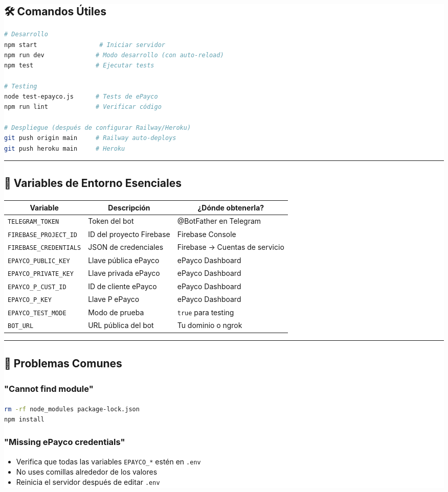 ## 🛠️ Comandos Útiles

```bash
# Desarrollo
npm start                 # Iniciar servidor
npm run dev              # Modo desarrollo (con auto-reload)
npm test                 # Ejecutar tests

# Testing
node test-epayco.js      # Tests de ePayco
npm run lint             # Verificar código

# Despliegue (después de configurar Railway/Heroku)
git push origin main     # Railway auto-deploys
git push heroku main     # Heroku
```

---

## 📝 Variables de Entorno Esenciales

| Variable | Descripción | ¿Dónde obtenerla? |
|----------|-------------|-------------------|
| `TELEGRAM_TOKEN` | Token del bot | @BotFather en Telegram |
| `FIREBASE_PROJECT_ID` | ID del proyecto Firebase | Firebase Console |
| `FIREBASE_CREDENTIALS` | JSON de credenciales | Firebase → Cuentas de servicio |
| `EPAYCO_PUBLIC_KEY` | Llave pública ePayco | ePayco Dashboard |
| `EPAYCO_PRIVATE_KEY` | Llave privada ePayco | ePayco Dashboard |
| `EPAYCO_P_CUST_ID` | ID de cliente ePayco | ePayco Dashboard |
| `EPAYCO_P_KEY` | Llave P ePayco | ePayco Dashboard |
| `EPAYCO_TEST_MODE` | Modo de prueba | `true` para testing |
| `BOT_URL` | URL pública del bot | Tu dominio o ngrok |

---

## 🐛 Problemas Comunes

### "Cannot find module"
```bash
rm -rf node_modules package-lock.json
npm install
```

### "Missing ePayco credentials"
- Verifica que todas las variables `EPAYCO_*` estén en `.env`
- No uses comillas alrededor de los valores
- Reinicia el servidor después de editar `.env`
